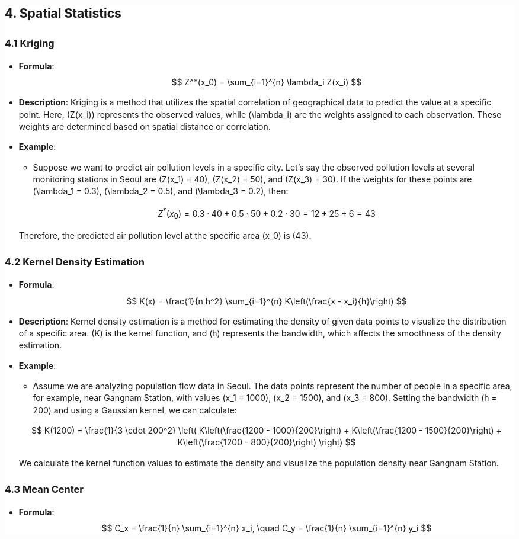 
## 4. Spatial Statistics

### 4.1 Kriging
- **Formula**:
  $$
  Z^*(x_0) = \sum_{i=1}^{n} \lambda_i Z(x_i)
  $$
  
- **Description**: Kriging is a method that utilizes the spatial correlation of geographical data to predict the value at a specific point. Here, \(Z(x_i)\) represents the observed values, while \(\lambda_i\) are the weights assigned to each observation. These weights are determined based on spatial distance or correlation.

- **Example**: 
  - Suppose we want to predict air pollution levels in a specific city. Let’s say the observed pollution levels at several monitoring stations in Seoul are \(Z(x_1) = 40\), \(Z(x_2) = 50\), and \(Z(x_3) = 30\). If the weights for these points are \(\lambda_1 = 0.3\), \(\lambda_2 = 0.5\), and \(\lambda_3 = 0.2\), then:
  
  $$
  Z^*(x_0) = 0.3 \cdot 40 + 0.5 \cdot 50 + 0.2 \cdot 30 = 12 + 25 + 6 = 43
  $$
  
  Therefore, the predicted air pollution level at the specific area \(x_0\) is \(43\).

### 4.2 Kernel Density Estimation
- **Formula**:
  $$
  K(x) = \frac{1}{n h^2} \sum_{i=1}^{n} K\left(\frac{x - x_i}{h}\right)
  $$
  
- **Description**: Kernel density estimation is a method for estimating the density of given data points to visualize the distribution of a specific area. \(K\) is the kernel function, and \(h\) represents the bandwidth, which affects the smoothness of the density estimation.

- **Example**: 
  - Assume we are analyzing population flow data in Seoul. The data points represent the number of people in a specific area, for example, near Gangnam Station, with values \(x_1 = 1000\), \(x_2 = 1500\), and \(x_3 = 800\). Setting the bandwidth \(h = 200\) and using a Gaussian kernel, we can calculate:
  
  $$
  K(1200) = \frac{1}{3 \cdot 200^2} \left( K\left(\frac{1200 - 1000}{200}\right) + K\left(\frac{1200 - 1500}{200}\right) + K\left(\frac{1200 - 800}{200}\right) \right)
  $$
  
  We calculate the kernel function values to estimate the density and visualize the population density near Gangnam Station.

### 4.3 Mean Center
- **Formula**:
  $$
  C_x = \frac{1}{n} \sum_{i=1}^{n} x_i, \quad C_y = \frac{1}{n} \sum_{i=1}^{n} y_i
  $$
  